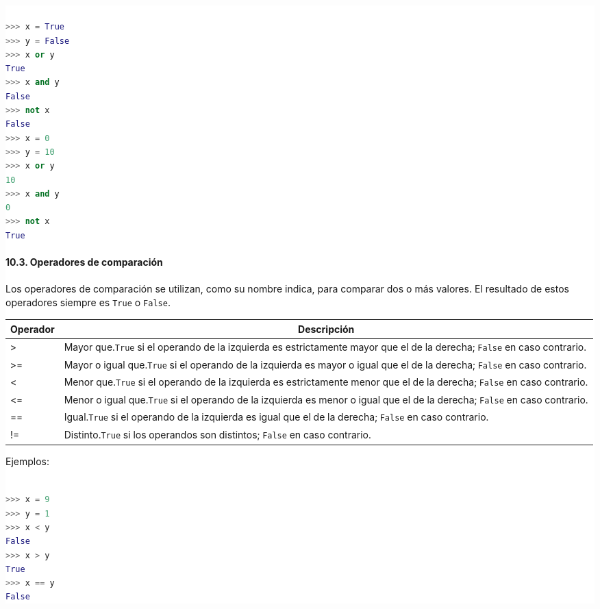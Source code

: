 ```py

>>> x = True
>>> y = False
>>> x or y
True
>>> x and y
False
>>> not x
False
>>> x = 0
>>> y = 10
>>> x or y
10
>>> x and y
0
>>> not x
True

```

#### 10.3. Operadores de comparación

Los operadores de comparación se utilizan, como su nombre indica, para comparar dos o más valores. El resultado de estos operadores siempre es `True` o `False`.


| Operador | Descripción                                                                                                              |
| ---------- | --------------------------------------------------------------------------------------------------------------------------- |
| >        | Mayor que.`True` si el operando de la izquierda es estrictamente mayor que el de la derecha; `False` en caso contrario.   |
| >=       | Mayor o igual que.`True` si el operando de la izquierda es mayor o igual que el de la derecha; `False` en caso contrario. |
| <        | Menor que.`True` si el operando de la izquierda es estrictamente menor que el de la derecha; `False` en caso contrario.   |
| <=       | Menor o igual que.`True` si el operando de la izquierda es menor o igual que el de la derecha; `False` en caso contrario. |
| ==       | Igual.`True` si el operando de la izquierda es igual que el de la derecha; `False` en caso contrario.                     |
| !=       | Distinto.`True` si los operandos son distintos; `False` en caso contrario.                                                |

Ejemplos:

```py

>>> x = 9
>>> y = 1
>>> x < y
False
>>> x > y
True
>>> x == y
False

```
